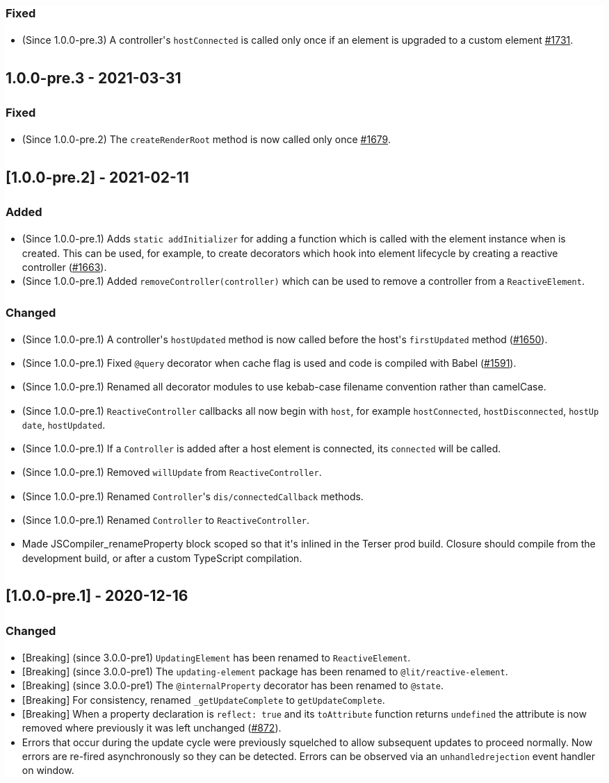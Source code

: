### Fixed

- (Since 1.0.0-pre.3) A controller's `hostConnected` is called only once if an element is upgraded to a custom element [#1731](https://github.com/Polymer/lit-html/issues/1731).

## 1.0.0-pre.3 - 2021-03-31

### Fixed

- (Since 1.0.0-pre.2) The `createRenderRoot` method is now called only once [#1679](https://github.com/Polymer/lit-html/issues/1679).

## [1.0.0-pre.2] - 2021-02-11

### Added

- (Since 1.0.0-pre.1) Adds `static addInitializer` for adding a function which is called with the element instance when is created. This can be used, for example, to create decorators which hook into element lifecycle by creating a reactive controller ([#1663](https://github.com/Polymer/lit-html/issues/1663)).
- (Since 1.0.0-pre.1) Added `removeController(controller)` which can be used to remove a controller from a `ReactiveElement`.

### Changed

- (Since 1.0.0-pre.1) A controller's `hostUpdated` method is now called before the host's `firstUpdated` method ([#1650](https://github.com/Polymer/lit-html/issues/1650)).
- (Since 1.0.0-pre.1) Fixed `@query` decorator when cache flag is used and code is compiled with Babel ([#1591](https://github.com/Polymer/lit-html/pull/1591)).

- (Since 1.0.0-pre.1) Renamed all decorator modules to use kebab-case filename convention rather than camelCase.
- (Since 1.0.0-pre.1) `ReactiveController` callbacks all now begin with `host`, for example `hostConnected`, `hostDisconnected`, `hostUpdate`, `hostUpdated`.
- (Since 1.0.0-pre.1) If a `Controller` is added after a host element is connected, its `connected` will be called.
- (Since 1.0.0-pre.1) Removed `willUpdate` from `ReactiveController`.
- (Since 1.0.0-pre.1) Renamed `Controller`'s `dis/connectedCallback` methods.
- (Since 1.0.0-pre.1) Renamed `Controller` to `ReactiveController`.
- Made JSCompiler_renameProperty block scoped so that it's inlined in the Terser prod build. Closure should compile from the development build, or after a custom TypeScript compilation.

## [1.0.0-pre.1] - 2020-12-16

### Changed

- [Breaking] (since 3.0.0-pre1) `UpdatingElement` has been renamed to `ReactiveElement`.
- [Breaking] (since 3.0.0-pre1) The `updating-element` package has been renamed to `@lit/reactive-element`.
- [Breaking] (since 3.0.0-pre1) The `@internalProperty` decorator has been renamed to `@state`.
- [Breaking] For consistency, renamed `_getUpdateComplete` to `getUpdateComplete`.
- [Breaking] When a property declaration is `reflect: true` and its `toAttribute` function returns `undefined` the attribute is now removed where previously it was left unchanged ([#872](https://github.com/Polymer/lit-element/issues/872)).
- Errors that occur during the update cycle were previously squelched to allow subsequent updates to proceed normally. Now errors are re-fired asynchronously so they can be detected. Errors can be observed via an `unhandledrejection` event handler on window.
